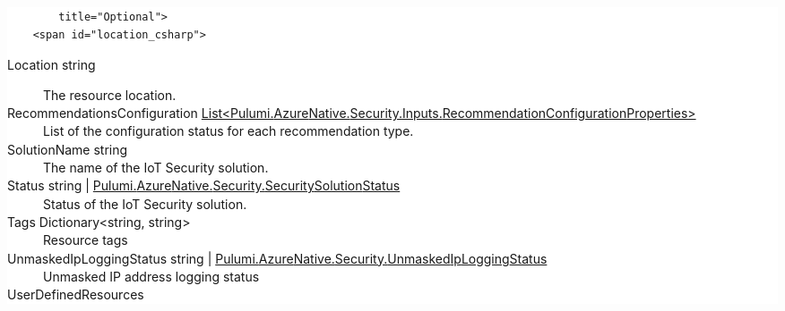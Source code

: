             title="Optional">
        <span id="location_csharp">
<a data-swiftype-name="resource-property" data-swiftype-type="text" href="#location_csharp" style="color: inherit; text-decoration: inherit;">Location</a>
</span>
        <span class="property-indicator"></span>
        <span class="property-type">string</span>
    </dt>
    <dd>The resource location.</dd><dt class="property-optional"
            title="Optional">
        <span id="recommendationsconfiguration_csharp">
<a data-swiftype-name="resource-property" data-swiftype-type="text" href="#recommendationsconfiguration_csharp" style="color: inherit; text-decoration: inherit;">Recommendations<wbr>Configuration</a>
</span>
        <span class="property-indicator"></span>
        <span class="property-type"><a href="#recommendationconfigurationproperties">List&lt;Pulumi.<wbr>Azure<wbr>Native.<wbr>Security.<wbr>Inputs.<wbr>Recommendation<wbr>Configuration<wbr>Properties&gt;</a></span>
    </dt>
    <dd>List of the configuration status for each recommendation type.</dd><dt class="property-optional property-replacement"
            title="Optional">
        <span id="solutionname_csharp">
<a data-swiftype-name="resource-property" data-swiftype-type="text" href="#solutionname_csharp" style="color: inherit; text-decoration: inherit;">Solution<wbr>Name</a>
</span>
        <span class="property-indicator"></span>
        <span class="property-type">string</span>
    </dt>
    <dd>The name of the IoT Security solution.</dd><dt class="property-optional"
            title="Optional">
        <span id="status_csharp">
<a data-swiftype-name="resource-property" data-swiftype-type="text" href="#status_csharp" style="color: inherit; text-decoration: inherit;">Status</a>
</span>
        <span class="property-indicator"></span>
        <span class="property-type">string | <a href="#securitysolutionstatus">Pulumi.<wbr>Azure<wbr>Native.<wbr>Security.<wbr>Security<wbr>Solution<wbr>Status</a></span>
    </dt>
    <dd>Status of the IoT Security solution.</dd><dt class="property-optional"
            title="Optional">
        <span id="tags_csharp">
<a data-swiftype-name="resource-property" data-swiftype-type="text" href="#tags_csharp" style="color: inherit; text-decoration: inherit;">Tags</a>
</span>
        <span class="property-indicator"></span>
        <span class="property-type">Dictionary&lt;string, string&gt;</span>
    </dt>
    <dd>Resource tags</dd><dt class="property-optional"
            title="Optional">
        <span id="unmaskediploggingstatus_csharp">
<a data-swiftype-name="resource-property" data-swiftype-type="text" href="#unmaskediploggingstatus_csharp" style="color: inherit; text-decoration: inherit;">Unmasked<wbr>Ip<wbr>Logging<wbr>Status</a>
</span>
        <span class="property-indicator"></span>
        <span class="property-type">string | <a href="#unmaskediploggingstatus">Pulumi.<wbr>Azure<wbr>Native.<wbr>Security.<wbr>Unmasked<wbr>Ip<wbr>Logging<wbr>Status</a></span>
    </dt>
    <dd>Unmasked IP address logging status</dd><dt class="property-optional"
            title="Optional">
        <span id="userdefinedresources_csharp">
<a data-swiftype-name="resource-property" data-swiftype-type="text" href="#userdefinedresources_csharp" style="color: inherit; text-decoration: inherit;">User<wbr>Defined<wbr>Resources</a>
</span>